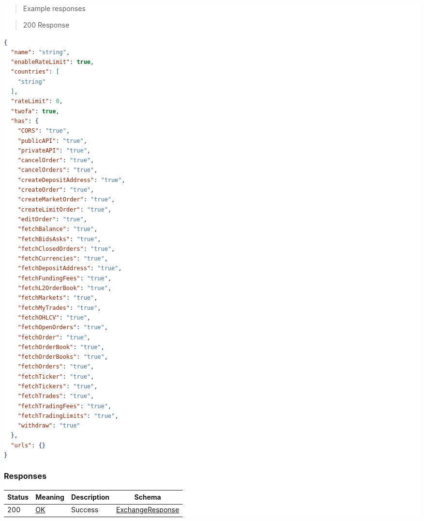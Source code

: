 > Example responses

> 200 Response

```json
{
  "name": "string",
  "enableRateLimit": true,
  "countries": [
    "string"
  ],
  "rateLimit": 0,
  "twofa": true,
  "has": {
    "CORS": "true",
    "publicAPI": "true",
    "privateAPI": "true",
    "cancelOrder": "true",
    "cancelOrders": "true",
    "createDepositAddress": "true",
    "createOrder": "true",
    "createMarketOrder": "true",
    "createLimitOrder": "true",
    "editOrder": "true",
    "fetchBalance": "true",
    "fetchBidsAsks": "true",
    "fetchClosedOrders": "true",
    "fetchCurrencies": "true",
    "fetchDepositAddress": "true",
    "fetchFundingFees": "true",
    "fetchL2OrderBook": "true",
    "fetchMarkets": "true",
    "fetchMyTrades": "true",
    "fetchOHLCV": "true",
    "fetchOpenOrders": "true",
    "fetchOrder": "true",
    "fetchOrderBook": "true",
    "fetchOrderBooks": "true",
    "fetchOrders": "true",
    "fetchTicker": "true",
    "fetchTickers": "true",
    "fetchTrades": "true",
    "fetchTradingFees": "true",
    "fetchTradingLimits": "true",
    "withdraw": "true"
  },
  "urls": {}
}
```

<h3 id="getone-responses">Responses</h3>

|Status|Meaning|Description|Schema|
|---|---|---|---|
|200|[OK](https://tools.ietf.org/html/rfc7231#section-6.3.1)|Success|[ExchangeResponse](#schemaexchangeresponse)|
